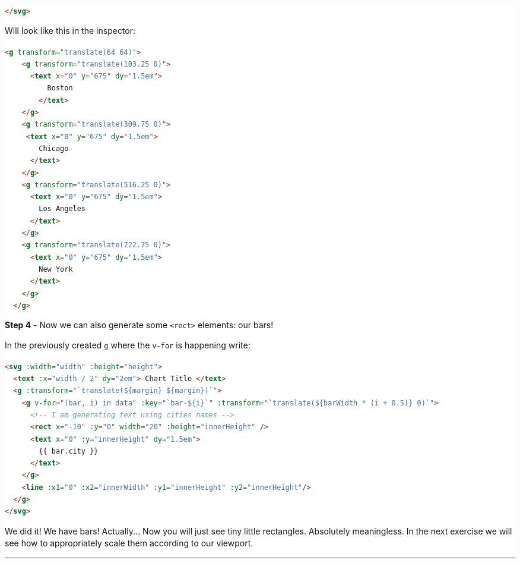 ```html
</svg>

```

Will look like this in the inspector:
```html
<g transform="translate(64 64)">
    <g transform="translate(103.25 0)">
      <text x="0" y="675" dy="1.5em">
          Boston
        </text>
    </g>
    <g transform="translate(309.75 0)">
     <text x="0" y="675" dy="1.5em">
        Chicago
      </text>
    </g>
    <g transform="translate(516.25 0)">
      <text x="0" y="675" dy="1.5em">
        Los Angeles
      </text>
    </g>
    <g transform="translate(722.75 0)">
      <text x="0" y="675" dy="1.5em">
        New York
      </text>
    </g>
  </g>
```
**Step 4** - Now we can also generate some `<rect>` elements: our bars!

In the previously created `g` where the `v-for` is happening write:

```html
<svg :width="width" :height="height">
  <text :x="width / 2" dy="2em"> Chart Title </text>
  <g :transform="`translate(${margin} ${margin})`">
    <g v-for="(bar, i) in data" :key="`bar-${i}`" :transform="`translate(${barWidth * (i + 0.5)} 0)`">
      <!-- I am generating text using cities names -->
      <rect x="-10" :y="0" width="20" :height="innerHeight" />
      <text x="0" :y="innerHeight" dy="1.5em">
        {{ bar.city }}
      </text>
    </g>
    <line :x1="0" :x2="innerWidth" :y1="innerHeight" :y2="innerHeight"/>
  </g>
</svg>
```
We did it! We have bars!
Actually...
Now you will just see tiny little rectangles. Absolutely meaningless. In the next exercise we will see how to appropriately scale them according to our viewport.

---